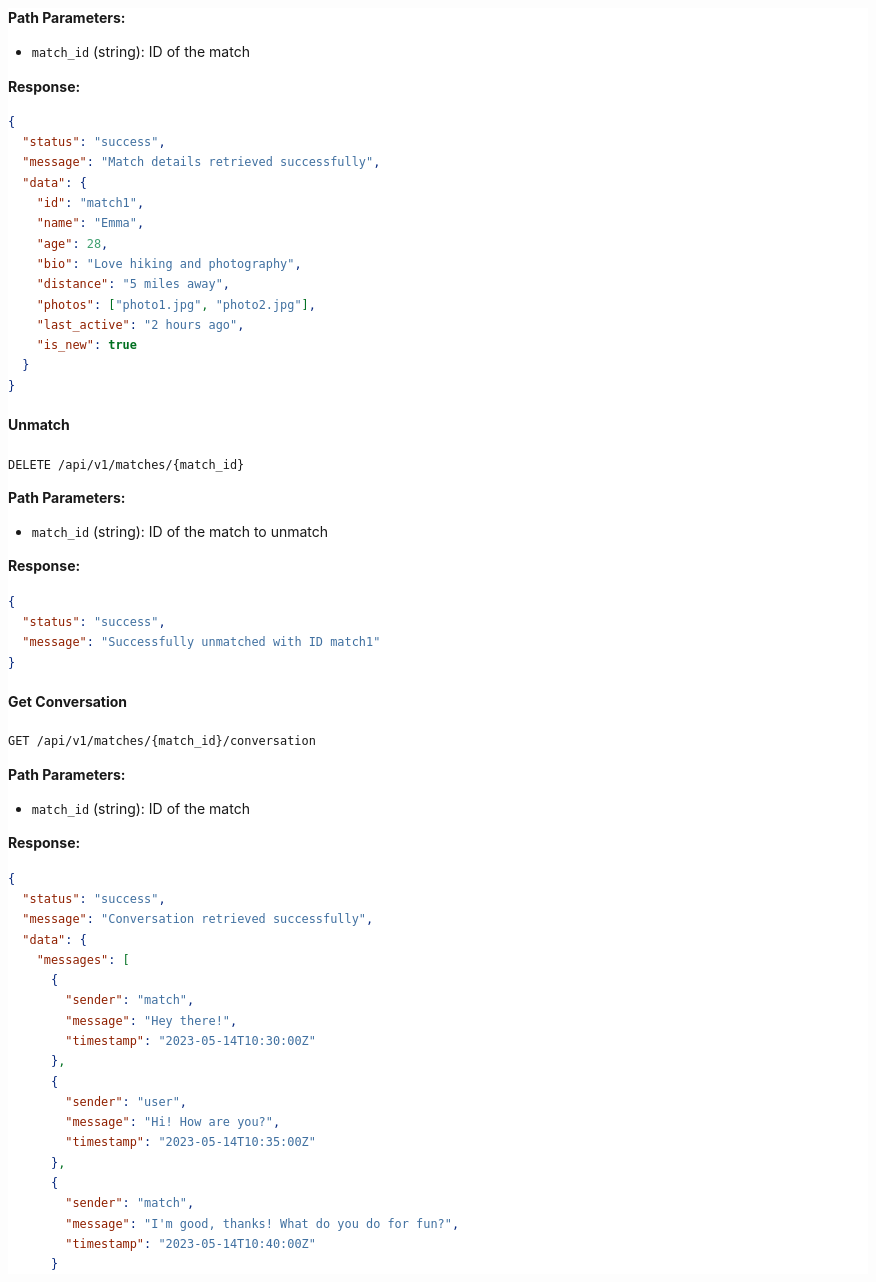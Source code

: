 **Path Parameters:**
- `match_id` (string): ID of the match

**Response:**
```json
{
  "status": "success",
  "message": "Match details retrieved successfully",
  "data": {
    "id": "match1",
    "name": "Emma",
    "age": 28,
    "bio": "Love hiking and photography",
    "distance": "5 miles away",
    "photos": ["photo1.jpg", "photo2.jpg"],
    "last_active": "2 hours ago",
    "is_new": true
  }
}
```

#### Unmatch

```
DELETE /api/v1/matches/{match_id}
```

**Path Parameters:**
- `match_id` (string): ID of the match to unmatch

**Response:**
```json
{
  "status": "success",
  "message": "Successfully unmatched with ID match1"
}
```

#### Get Conversation

```
GET /api/v1/matches/{match_id}/conversation
```

**Path Parameters:**
- `match_id` (string): ID of the match

**Response:**
```json
{
  "status": "success",
  "message": "Conversation retrieved successfully",
  "data": {
    "messages": [
      {
        "sender": "match",
        "message": "Hey there!",
        "timestamp": "2023-05-14T10:30:00Z"
      },
      {
        "sender": "user",
        "message": "Hi! How are you?",
        "timestamp": "2023-05-14T10:35:00Z"
      },
      {
        "sender": "match",
        "message": "I'm good, thanks! What do you do for fun?",
        "timestamp": "2023-05-14T10:40:00Z"
      }
```